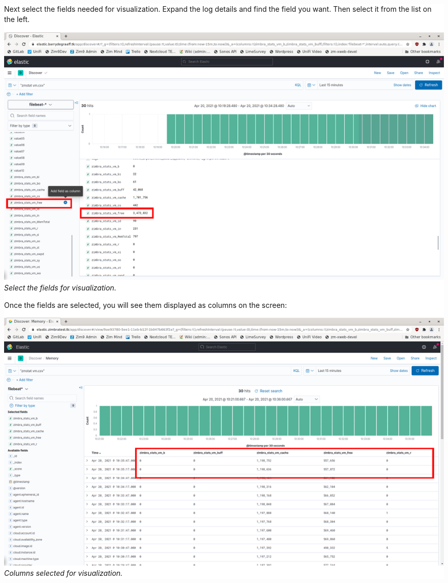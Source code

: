 Next select the fields needed for visualization. Expand the log details and find the field you want. Then select it from the list on the left.

![](screenshots/27-add-field-column.png)
*Select the fields for visualization.*

Once the fields are selected, you will see them displayed as columns on the screen:

![](screenshots/28-selected.png)
*Columns selected for visualization.*
